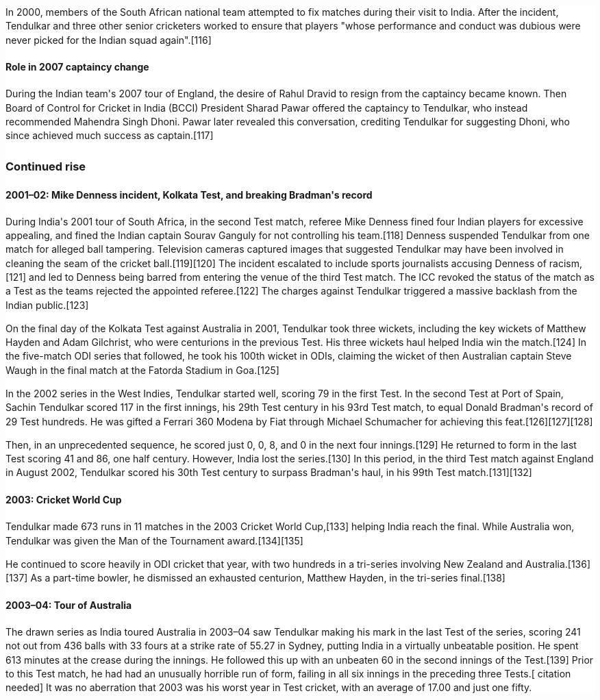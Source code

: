 In 2000, members of the South African national team attempted to fix matches during their visit to India. After the incident, Tendulkar and three other senior cricketers worked to ensure that players "whose performance and conduct was dubious were never picked for the Indian squad again".[116]

#### Role in 2007 captaincy change

During the Indian team's 2007 tour of England, the desire of Rahul Dravid to resign from the captaincy became known. Then Board of Control for Cricket in India (BCCI) President Sharad Pawar offered the captaincy to Tendulkar, who instead recommended Mahendra Singh Dhoni. Pawar later revealed this conversation, crediting Tendulkar for suggesting Dhoni, who since achieved much success as captain.[117]

### Continued rise

#### 2001–02: Mike Denness incident, Kolkata Test, and breaking Bradman's record

During India's 2001 tour of South Africa, in the second Test match, referee Mike Denness fined four Indian players for excessive appealing, and fined the Indian captain Sourav Ganguly for not controlling his team.[118] Denness suspended Tendulkar from one match for alleged ball tampering. Television cameras captured images that suggested Tendulkar may have been involved in cleaning the seam of the cricket ball.[119][120] The incident escalated to include sports journalists accusing Denness of racism,[121] and led to Denness being barred from entering the venue of the third Test match. The ICC revoked the status of the match as a Test as the teams rejected the appointed referee.[122] The charges against Tendulkar triggered a massive backlash from the Indian public.[123]

On the final day of the Kolkata Test against Australia in 2001, Tendulkar took three wickets, including the key wickets of Matthew Hayden and Adam Gilchrist, who were centurions in the previous Test. His three wickets haul helped India win the match.[124] In the five-match ODI series that followed, he took his 100th wicket in ODIs, claiming the wicket of then Australian captain Steve Waugh in the final match at the Fatorda Stadium in Goa.[125]

In the 2002 series in the West Indies, Tendulkar started well, scoring 79 in the first Test. In the second Test at Port of Spain, Sachin Tendulkar scored 117 in the first innings, his 29th Test century in his 93rd Test match, to equal Donald Bradman's record of 29 Test hundreds. He was gifted a Ferrari 360 Modena by Fiat through Michael Schumacher for achieving this feat.[126][127][128]

Then, in an unprecedented sequence, he scored just 0, 0, 8, and 0 in the next four innings.[129] He returned to form in the last Test scoring 41 and 86, one half century. However, India lost the series.[130] In this period, in the third Test match against England in August 2002, Tendulkar scored his 30th Test century to surpass Bradman's haul, in his 99th Test match.[131][132]

#### 2003: Cricket World Cup

Tendulkar made 673 runs in 11 matches in the 2003 Cricket World Cup,[133] helping India reach the final. While Australia won, Tendulkar was given the Man of the Tournament award.[134][135]

He continued to score heavily in ODI cricket that year, with two hundreds in a tri-series involving New Zealand and Australia.[136][137] As a part-time bowler, he dismissed an exhausted centurion, Matthew Hayden, in the tri-series final.[138]

#### 2003–04: Tour of Australia

The drawn series as India toured Australia in 2003–04 saw Tendulkar making his mark in the last Test of the series, scoring 241 not out from 436 balls with 33 fours at a strike rate of 55.27 in Sydney, putting India in a virtually unbeatable position. He spent 613 minutes at the crease during the innings. He followed this up with an unbeaten 60 in the second innings of the Test.[139] Prior to this Test match, he had had an unusually horrible run of form, failing in all six innings in the preceding three Tests.[ citation needed] It was no aberration that 2003 was his worst year in Test cricket, with an average of 17.00 and just one fifty.
